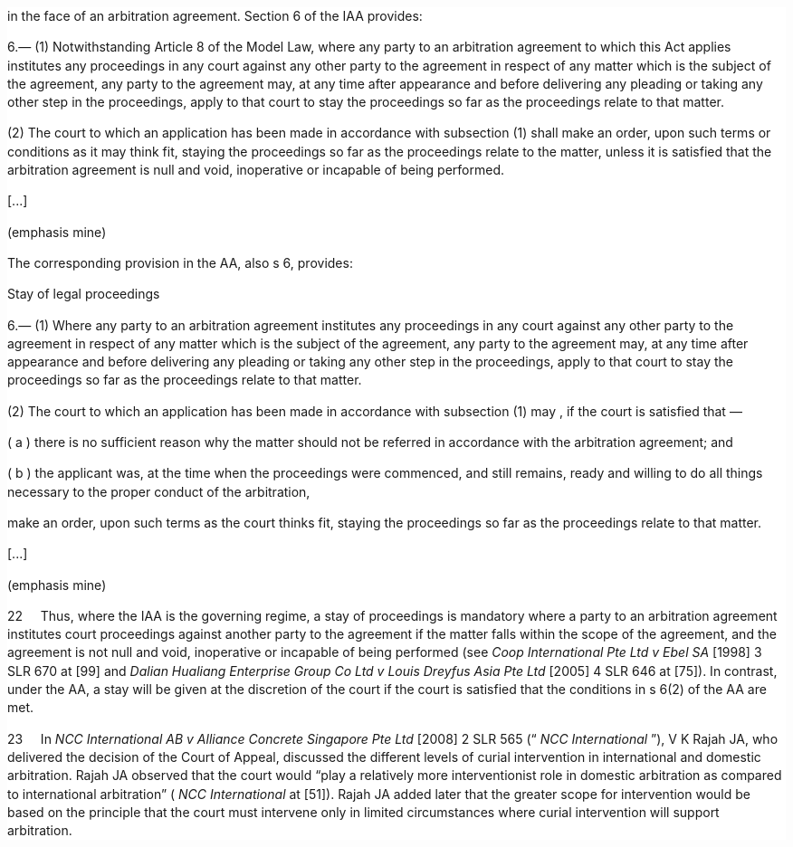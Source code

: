 
in the face of an arbitration agreement. Section 6 of the IAA provides: 

 6.— (1) Notwithstanding Article 8 of the Model Law, where any party to an arbitration agreement to which this Act applies institutes any proceedings in any court against any other party to the agreement in respect of any matter which is the subject of the agreement, any party to the agreement may, at any time after appearance and before delivering any pleading or taking any other step in the proceedings, apply to that court to stay the proceedings so far as the proceedings relate to that matter. 

 (2) The court to which an application has been made in accordance with subsection (1) shall make an order, upon such terms or conditions as it may think fit, staying the proceedings so far as the proceedings relate to the matter, unless it is satisfied that the arbitration agreement is null and void, inoperative or incapable of being performed. 

 [...] 

 (emphasis mine) 

The corresponding provision in the AA, also s 6, provides: 

 Stay of legal proceedings 

 6.— (1) Where any party to an arbitration agreement institutes any proceedings in any court against any other party to the agreement in respect of any matter which is the subject of the agreement, any party to the agreement may, at any time after appearance and before delivering any pleading or taking any other step in the proceedings, apply to that court to stay the proceedings so far as the proceedings relate to that matter. 

 (2) The court to which an application has been made in accordance with subsection (1) may , if the court is satisfied that — 

 ( a ) there is no sufficient reason why the matter should not be referred in accordance with the arbitration agreement; and 

 ( b ) the applicant was, at the time when the proceedings were commenced, and still remains, ready and willing to do all things necessary to the proper conduct of the arbitration, 

 make an order, upon such terms as the court thinks fit, staying the proceedings so far as the proceedings relate to that matter. 

 [...] 

 (emphasis mine) 

22     Thus, where the IAA is the governing regime, a stay of proceedings is mandatory where a party to an arbitration agreement institutes court proceedings against another party to the agreement if the matter falls within the scope of the agreement, and the agreement is not null and void, inoperative or incapable of being performed (see _Coop International Pte Ltd v Ebel SA_ <span class="citation">[1998] 3 SLR 670</span> at [99] and _Dalian Hualiang Enterprise Group Co Ltd v Louis Dreyfus Asia Pte Ltd_ <span class="citation">[2005] 4 SLR 646</span> at [75]). In contrast, under the AA, a stay will be given at the discretion of the court if the court is satisfied that the conditions in s 6(2) of the AA are met. 


23     In _NCC International AB v Alliance Concrete Singapore Pte Ltd_ <span class="citation">[2008] 2 SLR 565</span> (“ _NCC International_ ”), V K Rajah JA, who delivered the decision of the Court of Appeal, discussed the different levels of curial intervention in international and domestic arbitration. Rajah JA observed that the court would “play a relatively more interventionist role in domestic arbitration as compared to international arbitration” ( _NCC International_ at [51]). Rajah JA added later that the greater scope for intervention would be based on the principle that the court must intervene only in limited circumstances where curial intervention will support arbitration. 
